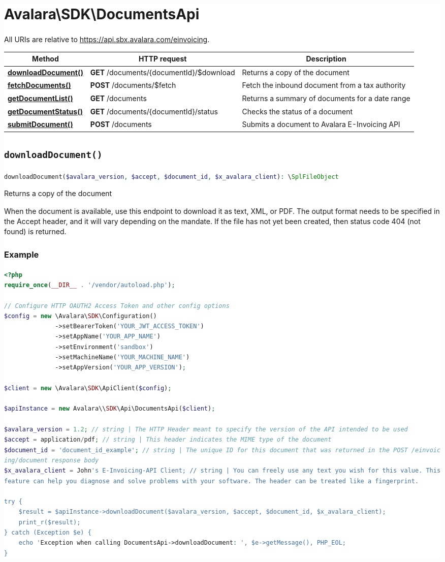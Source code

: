 # Avalara\\SDK\DocumentsApi

All URIs are relative to https://api.sbx.avalara.com/einvoicing.

Method | HTTP request | Description
------------- | ------------- | -------------
[**downloadDocument()**](DocumentsApi.md#downloadDocument) | **GET** /documents/{documentId}/$download | Returns a copy of the document
[**fetchDocuments()**](DocumentsApi.md#fetchDocuments) | **POST** /documents/$fetch | Fetch the inbound document from a tax authority
[**getDocumentList()**](DocumentsApi.md#getDocumentList) | **GET** /documents | Returns a summary of documents for a date range
[**getDocumentStatus()**](DocumentsApi.md#getDocumentStatus) | **GET** /documents/{documentId}/status | Checks the status of a document
[**submitDocument()**](DocumentsApi.md#submitDocument) | **POST** /documents | Submits a document to Avalara E-Invoicing API


## `downloadDocument()`

```php
downloadDocument($avalara_version, $accept, $document_id, $x_avalara_client): \SplFileObject
```

Returns a copy of the document

When the document is available, use this endpoint to download it as text, XML, or PDF. The output format needs to be specified in the Accept header, and it will vary depending on the mandate. If the file has not yet been created, then status code 404 (not found) is returned.

### Example

```php
<?php
require_once(__DIR__ . '/vendor/autoload.php');

// Configure HTTP OAUTH2 Access Token and other config options
$config = new \Avalara\SDK\Configuration()
              ->setBearerToken('YOUR_JWT_ACCESS_TOKEN')
              ->setAppName('YOUR_APP_NAME')
              ->setEnvironment('sandbox')
              ->setMachineName('YOUR_MACHINE_NAME')
              ->setAppVersion('YOUR_APP_VERSION');

$client = new \Avalara\SDK\ApiClient($config);

$apiInstance = new Avalara\\SDK\Api\DocumentsApi($client);

$avalara_version = 1.2; // string | The HTTP Header meant to specify the version of the API intended to be used
$accept = application/pdf; // string | This header indicates the MIME type of the document
$document_id = 'document_id_example'; // string | The unique ID for this document that was returned in the POST /einvoicing/document response body
$x_avalara_client = John's E-Invoicing-API Client; // string | You can freely use any text you wish for this value. This feature can help you diagnose and solve problems with your software. The header can be treated like a fingerprint.

try {
    $result = $apiInstance->downloadDocument($avalara_version, $accept, $document_id, $x_avalara_client);
    print_r($result);
} catch (Exception $e) {
    echo 'Exception when calling DocumentsApi->downloadDocument: ', $e->getMessage(), PHP_EOL;
}
```